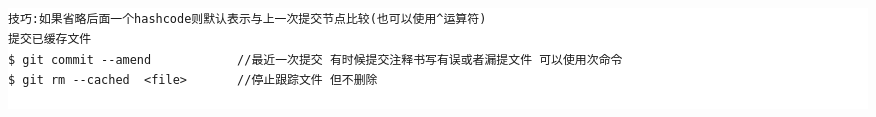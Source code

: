```git
技巧:如果省略后面一个hashcode则默认表示与上一次提交节点比较(也可以使用^运算符)
提交已缓存文件
$ git commit --amend			//最近一次提交 有时候提交注释书写有误或者漏提文件 可以使用次命令
$ git rm --cached  <file> 		//停止跟踪文件 但不删除


```



